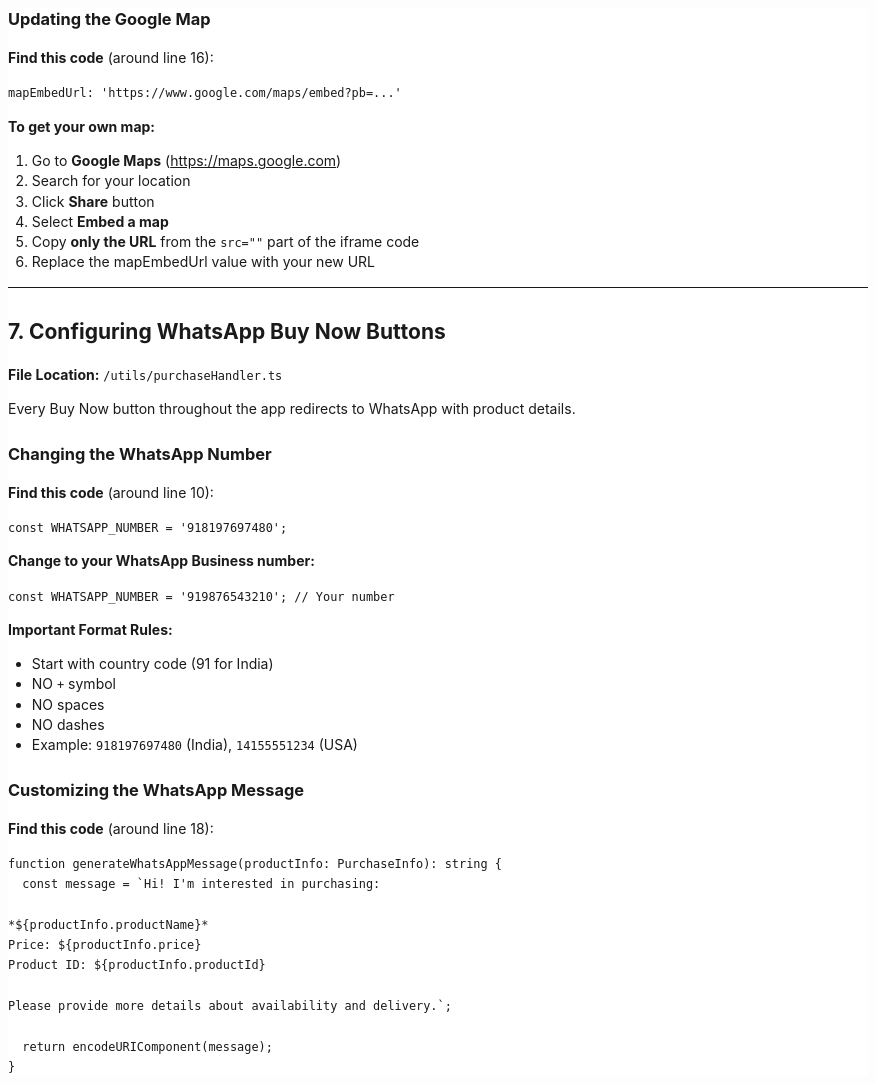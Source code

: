### Updating the Google Map

**Find this code** (around line 16):
```tsx
mapEmbedUrl: 'https://www.google.com/maps/embed?pb=...'
```

**To get your own map:**

1. Go to **Google Maps** (https://maps.google.com)
2. Search for your location
3. Click **Share** button
4. Select **Embed a map**
5. Copy **only the URL** from the `src=""` part of the iframe code
6. Replace the mapEmbedUrl value with your new URL

---

## 7. Configuring WhatsApp Buy Now Buttons

**File Location:** `/utils/purchaseHandler.ts`

Every Buy Now button throughout the app redirects to WhatsApp with product details.

### Changing the WhatsApp Number

**Find this code** (around line 10):
```tsx
const WHATSAPP_NUMBER = '918197697480';
```

**Change to your WhatsApp Business number:**
```tsx
const WHATSAPP_NUMBER = '919876543210'; // Your number
```

**Important Format Rules:**
- Start with country code (91 for India)
- NO `+` symbol
- NO spaces
- NO dashes
- Example: `918197697480` (India), `14155551234` (USA)

### Customizing the WhatsApp Message

**Find this code** (around line 18):
```tsx
function generateWhatsAppMessage(productInfo: PurchaseInfo): string {
  const message = `Hi! I'm interested in purchasing:

*${productInfo.productName}*
Price: ${productInfo.price}
Product ID: ${productInfo.productId}

Please provide more details about availability and delivery.`;
  
  return encodeURIComponent(message);
}
```
